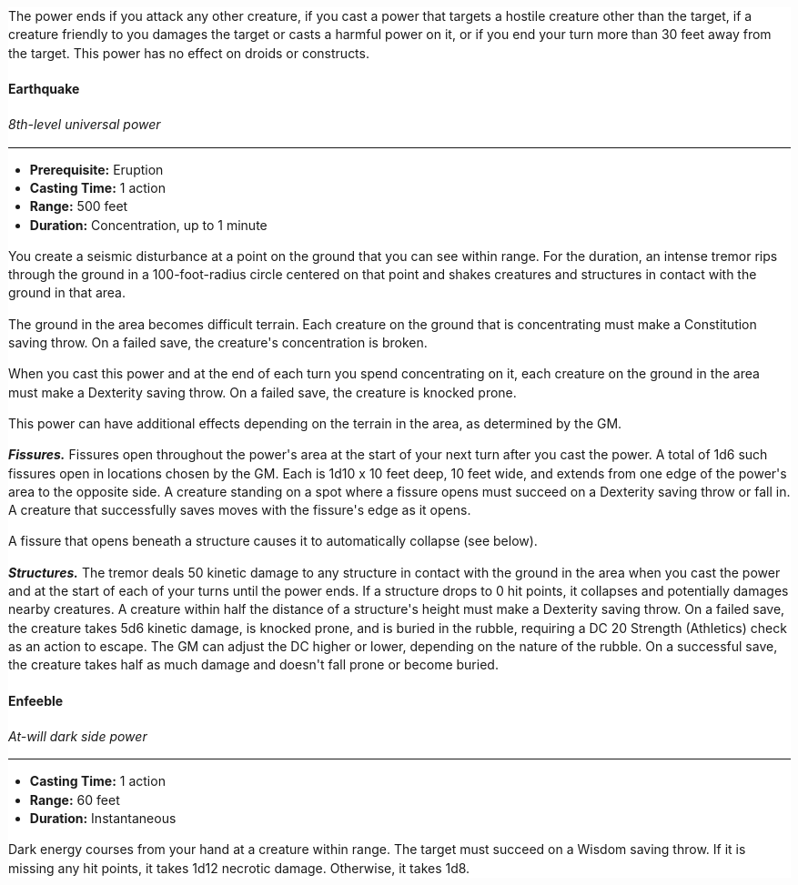 The power ends if you attack any other creature, if you cast a power that targets a hostile creature other than the target, if a creature friendly to you damages the target or casts a harmful power on it, or if you end your turn more than 30 feet away from the target. This power has no effect on droids or constructs.





#### Earthquake
_8th-level universal power_
___
- **Prerequisite:** Eruption
- **Casting Time:** 1 action
- **Range:** 500 feet
- **Duration:** Concentration, up to 1 minute 

You create a seismic disturbance at a point on the ground that you can see within range. For the duration, an intense tremor rips through the ground in a 100-foot-radius circle centered on that point and shakes creatures and structures in contact with the ground in that area.

The ground in the area becomes difficult terrain. Each creature on the ground that is concentrating must make a Constitution saving throw. On a failed save, the creature's concentration is broken.

When you cast this power and at the end of each turn you spend concentrating on it, each creature on the ground in the area must make a Dexterity saving throw. On a failed save, the creature is knocked prone. 

This power can have additional effects depending on the terrain in the area, as determined by the GM.

***Fissures.*** Fissures open throughout the power's area at the start of your next turn after you cast the power. A total of 1d6 such fissures open in locations chosen by the GM. Each is 1d10 x 10 feet deep, 10 feet wide, and extends from one edge of the power's area to the opposite side. A creature standing on a spot where a fissure opens must succeed on a Dexterity saving throw or fall in. A creature that successfully saves moves with the fissure's edge as it opens.

A fissure that opens beneath a structure causes it to automatically collapse (see below).

***Structures.*** The tremor deals 50 kinetic damage to any structure in contact with the ground in the area when you cast the power and at the start of each of your turns until the power ends. If a structure drops to 0 hit points, it collapses and potentially damages nearby creatures. A creature within half the distance of a structure's height must make a Dexterity saving throw. On a failed save, the creature takes 5d6 kinetic damage, is knocked prone, and is buried in the rubble, requiring a DC 20 Strength (Athletics) check as an action to escape. The GM can adjust the DC higher or lower, depending on the nature of the rubble. On a successful save, the creature takes half as much damage and doesn't fall prone or become buried.

#### Enfeeble
_At-will dark side power_
___
- **Casting Time:** 1 action
- **Range:** 60 feet
- **Duration:** Instantaneous

Dark energy courses from your hand at a creature within range. The target must succeed on a Wisdom saving throw. If it is missing any hit points, it takes 1d12 necrotic damage. Otherwise, it takes 1d8.
